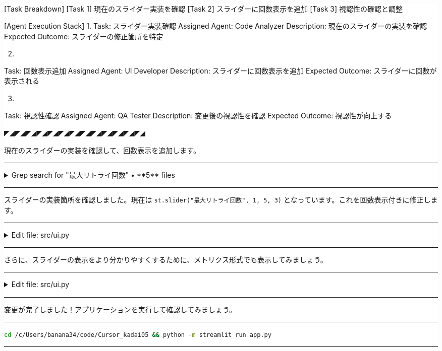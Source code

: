 [Task Breakdown]
[Task 1] 現在のスライダー実装を確認
[Task 2] スライダーに回数表示を追加
[Task 3] 視認性の確認と調整

[Agent Execution Stack]
1. 
Task: スライダー実装確認
Assigned Agent: Code Analyzer
Description: 現在のスライダーの実装を確認
Expected Outcome: スライダーの修正箇所を特定

2. 
Task: 回数表示追加
Assigned Agent: UI Developer
Description: スライダーに回数表示を追加
Expected Outcome: スライダーに回数が表示される

3. 
Task: 視認性確認
Assigned Agent: QA Tester
Description: 変更後の視認性を確認
Expected Outcome: 視認性が向上する

◤◢◤◢◤◢◤◢◤◢◤◢◤◢◤◢◤◢◤◢◤◢◤◢◤◢

現在のスライダーの実装を確認して、回数表示を追加します。


---

<details><summary>Grep search for "最大リトライ回数" • **5** files</summary></details>

---

スライダーの実装箇所を確認しました。現在は `st.slider("最大リトライ回数", 1, 5, 3)` となっています。これを回数表示付きに修正します。


---

<details><summary>Edit file: src/ui.py</summary></details>

---

さらに、スライダーの表示をより分かりやすくするために、メトリクス形式でも表示してみましょう。


---

<details><summary>Edit file: src/ui.py</summary></details>

---

変更が完了しました！アプリケーションを実行して確認してみましょう。


---

```bash
cd /c/Users/banana34/code/Cursor_kadai05 && python -m streamlit run app.py
```

---